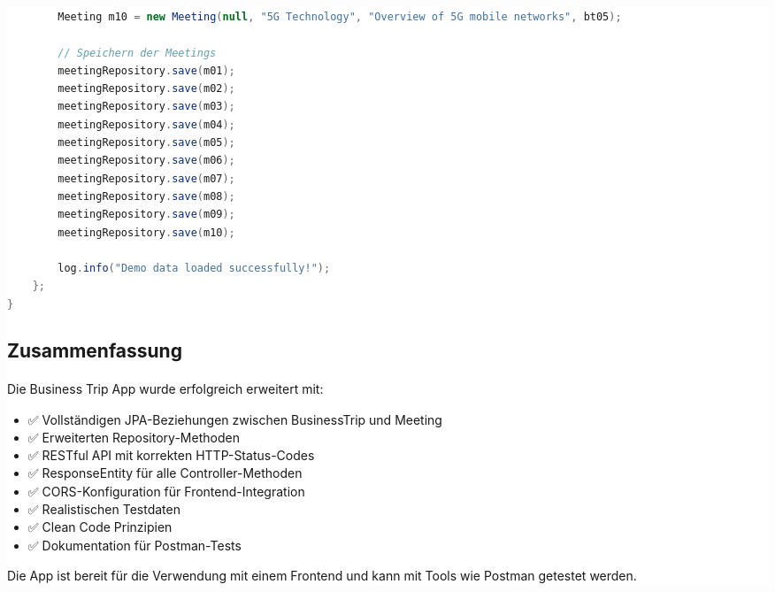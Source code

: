 ```java
        Meeting m10 = new Meeting(null, "5G Technology", "Overview of 5G mobile networks", bt05);

        // Speichern der Meetings
        meetingRepository.save(m01);
        meetingRepository.save(m02);
        meetingRepository.save(m03);
        meetingRepository.save(m04);
        meetingRepository.save(m05);
        meetingRepository.save(m06);
        meetingRepository.save(m07);
        meetingRepository.save(m08);
        meetingRepository.save(m09);
        meetingRepository.save(m10);

        log.info("Demo data loaded successfully!");
    };
}
```

## Zusammenfassung

Die Business Trip App wurde erfolgreich erweitert mit:

- ✅ Vollständigen JPA-Beziehungen zwischen BusinessTrip und Meeting
- ✅ Erweiterten Repository-Methoden
- ✅ RESTful API mit korrekten HTTP-Status-Codes
- ✅ ResponseEntity für alle Controller-Methoden
- ✅ CORS-Konfiguration für Frontend-Integration
- ✅ Realistischen Testdaten
- ✅ Clean Code Prinzipien
- ✅ Dokumentation für Postman-Tests

Die App ist bereit für die Verwendung mit einem Frontend und kann mit Tools wie Postman getestet werden.